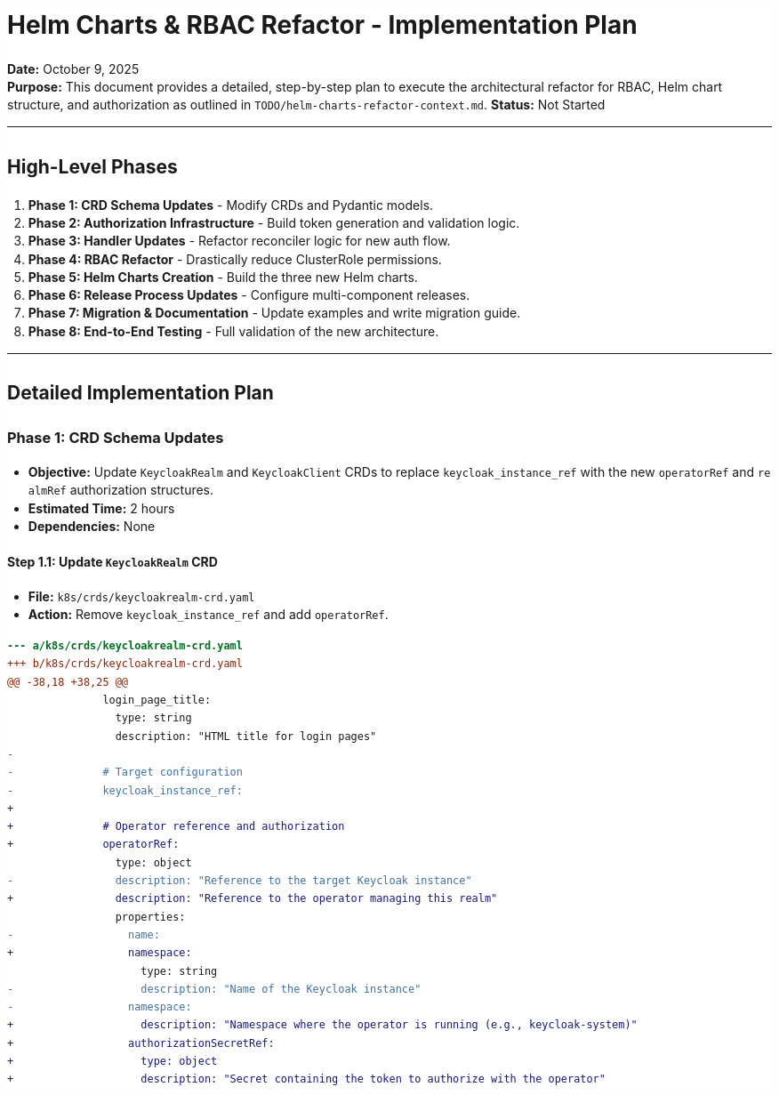 # Helm Charts & RBAC Refactor - Implementation Plan

**Date:** October 9, 2025  
**Purpose:** This document provides a detailed, step-by-step plan to execute the architectural refactor for RBAC, Helm chart structure, and authorization as outlined in `TODO/helm-charts-refactor-context.md`.
**Status:** Not Started

---

## High-Level Phases

1.  **Phase 1: CRD Schema Updates** - Modify CRDs and Pydantic models.
2.  **Phase 2: Authorization Infrastructure** - Build token generation and validation logic.
3.  **Phase 3: Handler Updates** - Refactor reconciler logic for new auth flow.
4.  **Phase 4: RBAC Refactor** - Drastically reduce ClusterRole permissions.
5.  **Phase 5: Helm Charts Creation** - Build the three new Helm charts.
6.  **Phase 6: Release Process Updates** - Configure multi-component releases.
7.  **Phase 7: Migration & Documentation** - Update examples and write migration guide.
8.  **Phase 8: End-to-End Testing** - Full validation of the new architecture.

---

## Detailed Implementation Plan

### Phase 1: CRD Schema Updates

*   **Objective:** Update `KeycloakRealm` and `KeycloakClient` CRDs to replace `keycloak_instance_ref` with the new `operatorRef` and `realmRef` authorization structures.
*   **Estimated Time:** 2 hours
*   **Dependencies:** None

#### Step 1.1: Update `KeycloakRealm` CRD

*   **File:** `k8s/crds/keycloakrealm-crd.yaml`
*   **Action:** Remove `keycloak_instance_ref` and add `operatorRef`.

```diff
--- a/k8s/crds/keycloakrealm-crd.yaml
+++ b/k8s/crds/keycloakrealm-crd.yaml
@@ -38,18 +38,25 @@
               login_page_title:
                 type: string
                 description: "HTML title for login pages"
-
-              # Target configuration
-              keycloak_instance_ref:
+ 
+              # Operator reference and authorization
+              operatorRef:
                 type: object
-                description: "Reference to the target Keycloak instance"
+                description: "Reference to the operator managing this realm"
                 properties:
-                  name:
+                  namespace:
                     type: string
-                    description: "Name of the Keycloak instance"
-                  namespace:
+                    description: "Namespace where the operator is running (e.g., keycloak-system)"
+                  authorizationSecretRef:
+                    type: object
+                    description: "Secret containing the token to authorize with the operator"
```